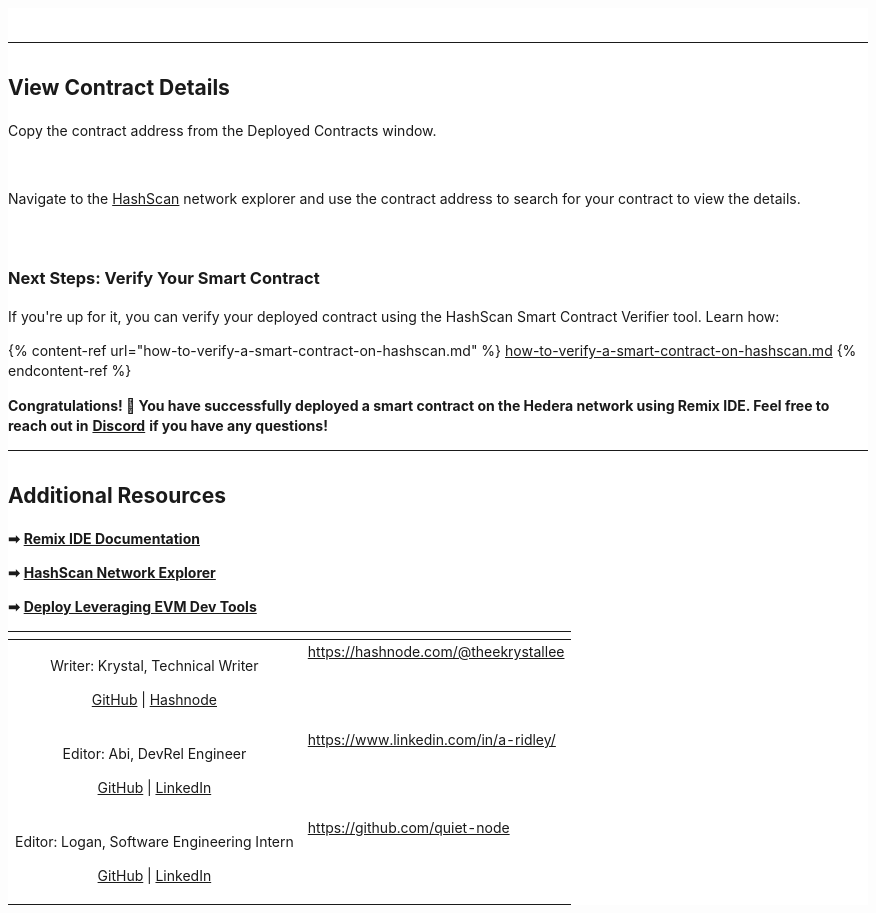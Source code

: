 <figure><img src="../../.gitbook/assets/remix update interact.png" alt="" width="338"><figcaption></figcaption></figure>

***

## View Contract Details

Copy the contract address from the Deployed Contracts window.

<figure><img src="../../.gitbook/assets/remix deployed contract.png" alt="" width="563"><figcaption></figcaption></figure>

Navigate to the [HashScan](https://hashscan.io/) network explorer and use the contract address to search for your contract to view the details.

<figure><img src="../../.gitbook/assets/remix hashscan contract details.png" alt=""><figcaption></figcaption></figure>

### Next Steps: Verify Your Smart Contract

If you're up for it, you can verify your deployed contract using the HashScan Smart Contract Verifier tool. Learn how:

{% content-ref url="how-to-verify-a-smart-contract-on-hashscan.md" %}
[how-to-verify-a-smart-contract-on-hashscan.md](how-to-verify-a-smart-contract-on-hashscan.md)
{% endcontent-ref %}

**Congratulations! 🎉 You have successfully deployed a smart contract on the Hedera network using Remix IDE. Feel free to reach out in** [**Discord**](https://hedera.com/discord) **if you have any questions!**

***

## Additional Resources

**➡** [**Remix IDE Documentation**](https://remix-ide.readthedocs.io/en/latest/index.html)

**➡** [**HashScan Network Explorer**](https://hashscan.io/)

**➡** [**Deploy Leveraging EVM Dev Tools**](deploy-by-leveraging-ethereum-developer-tools-on-hedera.md)

<table data-card-size="large" data-view="cards"><thead><tr><th align="center"></th><th data-hidden data-card-target data-type="content-ref"></th></tr></thead><tbody><tr><td align="center"><p>Writer: Krystal, Technical Writer</p><p><a href="https://github.com/theekrystallee">GitHub</a> | <a href="https://hashnode.com/@theekrystallee">Hashnode</a></p></td><td><a href="https://hashnode.com/@theekrystallee">https://hashnode.com/@theekrystallee</a></td></tr><tr><td align="center"><p>Editor: Abi, DevRel Engineer</p><p><a href="https://github.com/a-ridley">GitHub</a> | <a href="https://www.linkedin.com/in/a-ridley/">LinkedIn</a></p></td><td><a href="https://www.linkedin.com/in/a-ridley/">https://www.linkedin.com/in/a-ridley/</a></td></tr><tr><td align="center"><p>Editor: Logan, Software Engineering Intern</p><p><a href="https://github.com/quiet-node">GitHub</a> | <a href="https://www.linkedin.com/in/logann131/">LinkedIn</a></p></td><td><a href="https://github.com/quiet-node">https://github.com/quiet-node</a></td></tr></tbody></table>

